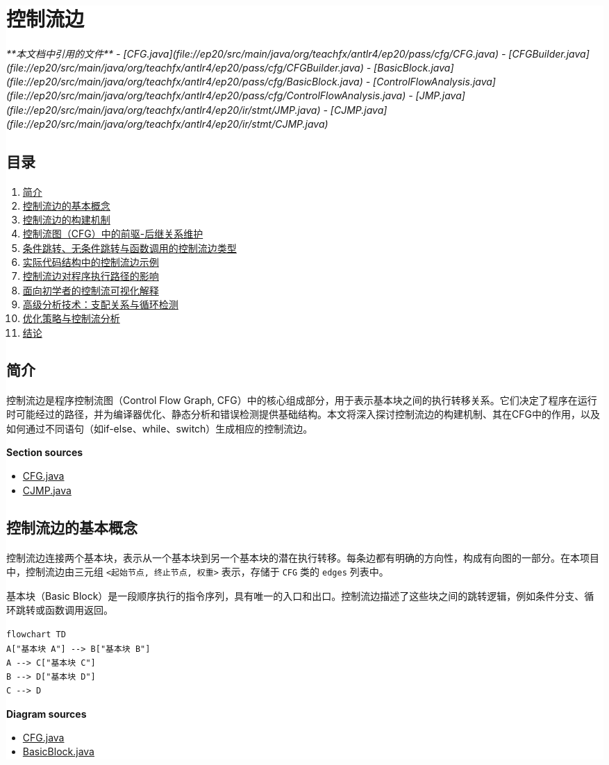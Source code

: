 # 控制流边

<cite>
**本文档中引用的文件**  
- [CFG.java](file://ep20/src/main/java/org/teachfx/antlr4/ep20/pass/cfg/CFG.java)
- [CFGBuilder.java](file://ep20/src/main/java/org/teachfx/antlr4/ep20/pass/cfg/CFGBuilder.java)
- [BasicBlock.java](file://ep20/src/main/java/org/teachfx/antlr4/ep20/pass/cfg/BasicBlock.java)
- [ControlFlowAnalysis.java](file://ep20/src/main/java/org/teachfx/antlr4/ep20/pass/cfg/ControlFlowAnalysis.java)
- [JMP.java](file://ep20/src/main/java/org/teachfx/antlr4/ep20/ir/stmt/JMP.java)
- [CJMP.java](file://ep20/src/main/java/org/teachfx/antlr4/ep20/ir/stmt/CJMP.java)
</cite>

## 目录
1. [简介](#简介)
2. [控制流边的基本概念](#控制流边的基本概念)
3. [控制流边的构建机制](#控制流边的构建机制)
4. [控制流图（CFG）中的前驱-后继关系维护](#控制流图（cfg）中的前驱-后继关系维护)
5. [条件跳转、无条件跳转与函数调用的控制流边类型](#条件跳转、无条件跳转与函数调用的控制流边类型)
6. [实际代码结构中的控制流边示例](#实际代码结构中的控制流边示例)
7. [控制流边对程序执行路径的影响](#控制流边对程序执行路径的影响)
8. [面向初学者的控制流可视化解释](#面向初学者的控制流可视化解释)
9. [高级分析技术：支配关系与循环检测](#高级分析技术：支配关系与循环检测)
10. [优化策略与控制流分析](#优化策略与控制流分析)
11. [结论](#结论)

## 简介
控制流边是程序控制流图（Control Flow Graph, CFG）中的核心组成部分，用于表示基本块之间的执行转移关系。它们决定了程序在运行时可能经过的路径，并为编译器优化、静态分析和错误检测提供基础结构。本文将深入探讨控制流边的构建机制、其在CFG中的作用，以及如何通过不同语句（如if-else、while、switch）生成相应的控制流边。

**Section sources**
- [CFG.java](file://ep20/src/main/java/org/teachfx/antlr4/ep20/pass/cfg/CFG.java#L1-L158)
- [CJMP.java](file://ep20/src/main/java/org/teachfx/antlr4/ep20/ir/stmt/CJMP.java#L1-L60)

## 控制流边的基本概念
控制流边连接两个基本块，表示从一个基本块到另一个基本块的潜在执行转移。每条边都有明确的方向性，构成有向图的一部分。在本项目中，控制流边由三元组 `<起始节点, 终止节点, 权重>` 表示，存储于 `CFG` 类的 `edges` 列表中。

基本块（Basic Block）是一段顺序执行的指令序列，具有唯一的入口和出口。控制流边描述了这些块之间的跳转逻辑，例如条件分支、循环跳转或函数调用返回。

```mermaid
flowchart TD
A["基本块 A"] --> B["基本块 B"]
A --> C["基本块 C"]
B --> D["基本块 D"]
C --> D
```

**Diagram sources**
- [CFG.java](file://ep20/src/main/java/org/teachfx/antlr4/ep20/pass/cfg/CFG.java#L15-L20)
- [BasicBlock.java](file://ep20/src/main/java/org/teachfx/antlr4/ep20/pass/cfg/BasicBlock.java#L1-L130)
